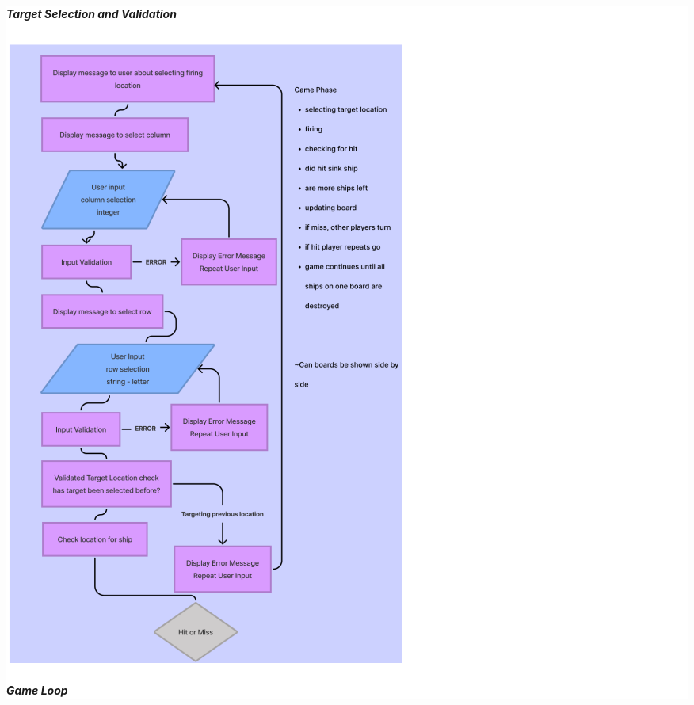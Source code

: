 ##### Target Selection and Validation

![Target Logic](/assets/logic/logic-flow-target-validation.png)

##### Game Loop
